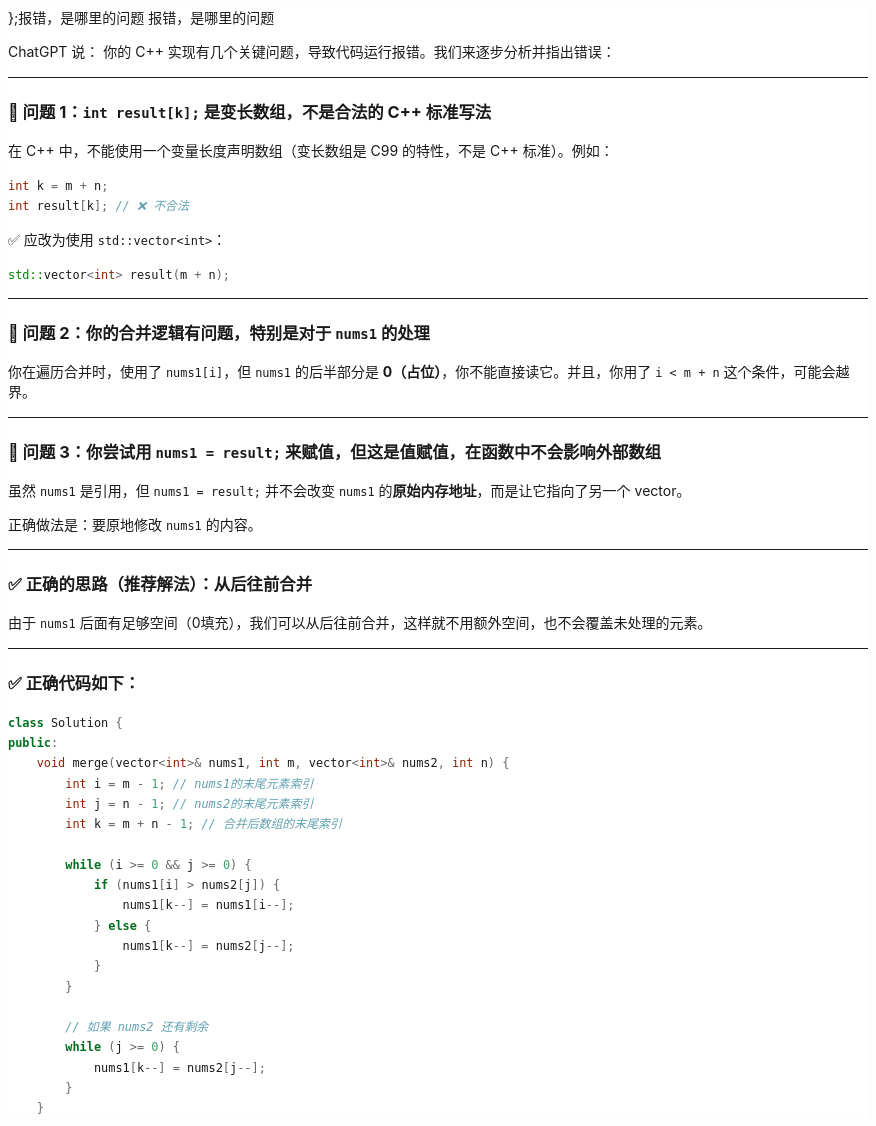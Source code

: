 };报错，是哪里的问题
报错，是哪里的问题


ChatGPT 说：
你的 C++ 实现有几个关键问题，导致代码运行报错。我们来逐步分析并指出错误：

---

### 🔴 问题 1：`int result[k];` 是变长数组，**不是合法的 C++ 标准写法**

在 C++ 中，不能使用一个变量长度声明数组（变长数组是 C99 的特性，不是 C++ 标准）。例如：

```cpp
int k = m + n;
int result[k]; // ❌ 不合法
```

✅ 应改为使用 `std::vector<int>`：

```cpp
std::vector<int> result(m + n);
```

---

### 🔴 问题 2：你的合并逻辑有问题，特别是对于 `nums1` 的处理

你在遍历合并时，使用了 `nums1[i]`，但 `nums1` 的后半部分是 **0（占位）**，你不能直接读它。并且，你用了 `i < m + n` 这个条件，可能会越界。

---

### 🔴 问题 3：你尝试用 `nums1 = result;` 来赋值，但这是值赋值，在函数中不会影响外部数组

虽然 `nums1` 是引用，但 `nums1 = result;` 并不会改变 `nums1` 的**原始内存地址**，而是让它指向了另一个 vector。

正确做法是：要原地修改 `nums1` 的内容。

---

### ✅ 正确的思路（推荐解法）：**从后往前合并**

由于 `nums1` 后面有足够空间（0填充），我们可以从后往前合并，这样就不用额外空间，也不会覆盖未处理的元素。

---

### ✅ 正确代码如下：

```cpp
class Solution {
public:
    void merge(vector<int>& nums1, int m, vector<int>& nums2, int n) {
        int i = m - 1; // nums1的末尾元素索引
        int j = n - 1; // nums2的末尾元素索引
        int k = m + n - 1; // 合并后数组的末尾索引

        while (i >= 0 && j >= 0) {
            if (nums1[i] > nums2[j]) {
                nums1[k--] = nums1[i--];
            } else {
                nums1[k--] = nums2[j--];
            }
        }

        // 如果 nums2 还有剩余
        while (j >= 0) {
            nums1[k--] = nums2[j--];
        }
    }
```